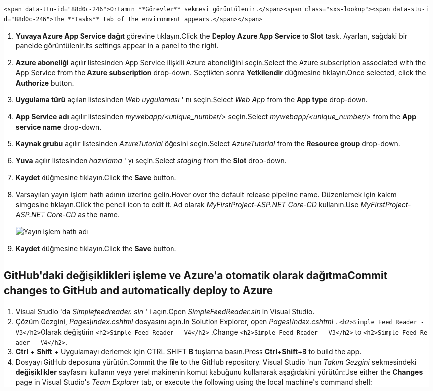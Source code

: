     <span data-ttu-id="88d0c-246">Ortamın **Görevler** sekmesi görüntülenir.</span><span class="sxs-lookup"><span data-stu-id="88d0c-246">The **Tasks** tab of the environment appears.</span></span>
1. <span data-ttu-id="88d0c-247">**Yuvaya Azure App Service dağıt** görevine tıklayın.</span><span class="sxs-lookup"><span data-stu-id="88d0c-247">Click the **Deploy Azure App Service to Slot** task.</span></span> <span data-ttu-id="88d0c-248">Ayarları, sağdaki bir panelde görüntülenir.</span><span class="sxs-lookup"><span data-stu-id="88d0c-248">Its settings appear in a panel to the right.</span></span>
1. <span data-ttu-id="88d0c-249">**Azure aboneliği** açılır listesinden App Service ilişkili Azure aboneliğini seçin.</span><span class="sxs-lookup"><span data-stu-id="88d0c-249">Select the Azure subscription associated with the App Service from the **Azure subscription** drop-down.</span></span> <span data-ttu-id="88d0c-250">Seçtikten sonra **Yetkilendir** düğmesine tıklayın.</span><span class="sxs-lookup"><span data-stu-id="88d0c-250">Once selected, click the **Authorize** button.</span></span>
1. <span data-ttu-id="88d0c-251">**Uygulama türü** açılan listesinden *Web uygulaması* ' nı seçin.</span><span class="sxs-lookup"><span data-stu-id="88d0c-251">Select *Web App* from the **App type** drop-down.</span></span>
1. <span data-ttu-id="88d0c-252">**App Service adı** açılır listesinden *mywebapp/<unique_number/>* seçin.</span><span class="sxs-lookup"><span data-stu-id="88d0c-252">Select *mywebapp/<unique_number/>* from the **App service name** drop-down.</span></span>
1. <span data-ttu-id="88d0c-253">**Kaynak grubu** açılır listesinden *AzureTutorial* öğesini seçin.</span><span class="sxs-lookup"><span data-stu-id="88d0c-253">Select *AzureTutorial* from the **Resource group** drop-down.</span></span>
1. <span data-ttu-id="88d0c-254">**Yuva** açılır listesinden *hazırlama* ' yı seçin.</span><span class="sxs-lookup"><span data-stu-id="88d0c-254">Select *staging* from the **Slot** drop-down.</span></span>
1. <span data-ttu-id="88d0c-255">**Kaydet** düğmesine tıklayın.</span><span class="sxs-lookup"><span data-stu-id="88d0c-255">Click the **Save** button.</span></span>
1. <span data-ttu-id="88d0c-256">Varsayılan yayın işlem hattı adının üzerine gelin.</span><span class="sxs-lookup"><span data-stu-id="88d0c-256">Hover over the default release pipeline name.</span></span> <span data-ttu-id="88d0c-257">Düzenlemek için kalem simgesine tıklayın.</span><span class="sxs-lookup"><span data-stu-id="88d0c-257">Click the pencil icon to edit it.</span></span> <span data-ttu-id="88d0c-258">Ad olarak *MyFirstProject-ASP.NET Core-CD* kullanın.</span><span class="sxs-lookup"><span data-stu-id="88d0c-258">Use *MyFirstProject-ASP.NET Core-CD* as the name.</span></span>

    ![Yayın işlem hattı adı](media/cicd/vsts-release-definition-name.png)

1. <span data-ttu-id="88d0c-260">**Kaydet** düğmesine tıklayın.</span><span class="sxs-lookup"><span data-stu-id="88d0c-260">Click the **Save** button.</span></span>

## <a name="commit-changes-to-github-and-automatically-deploy-to-azure"></a><span data-ttu-id="88d0c-261">GitHub'daki değişiklikleri işleme ve Azure'a otomatik olarak dağıtma</span><span class="sxs-lookup"><span data-stu-id="88d0c-261">Commit changes to GitHub and automatically deploy to Azure</span></span>

1. <span data-ttu-id="88d0c-262">Visual Studio 'da *Simplefeedreader. sln* ' i açın.</span><span class="sxs-lookup"><span data-stu-id="88d0c-262">Open *SimpleFeedReader.sln* in Visual Studio.</span></span>
1. <span data-ttu-id="88d0c-263">Çözüm Gezgini, *Pages\ındex.cshtml* dosyasını açın.</span><span class="sxs-lookup"><span data-stu-id="88d0c-263">In Solution Explorer, open *Pages\Index.cshtml* .</span></span> <span data-ttu-id="88d0c-264">`<h2>Simple Feed Reader - V3</h2>`Olarak değiştirin `<h2>Simple Feed Reader - V4</h2>` .</span><span class="sxs-lookup"><span data-stu-id="88d0c-264">Change `<h2>Simple Feed Reader - V3</h2>` to `<h2>Simple Feed Reader - V4</h2>`.</span></span>
1. <span data-ttu-id="88d0c-265">**Ctrl** + **Shift** + Uygulamayı derlemek için CTRL SHIFT **B** tuşlarına basın.</span><span class="sxs-lookup"><span data-stu-id="88d0c-265">Press **Ctrl**+**Shift**+**B** to build the app.</span></span>
1. <span data-ttu-id="88d0c-266">Dosyayı GitHub deposuna yürütün.</span><span class="sxs-lookup"><span data-stu-id="88d0c-266">Commit the file to the GitHub repository.</span></span> <span data-ttu-id="88d0c-267">Visual Studio 'nun *Takım Gezgini* sekmesindeki **değişiklikler** sayfasını kullanın veya yerel makinenin komut kabuğunu kullanarak aşağıdakini yürütün:</span><span class="sxs-lookup"><span data-stu-id="88d0c-267">Use either the **Changes** page in Visual Studio's *Team Explorer* tab, or execute the following using the local machine's command shell:</span></span>
